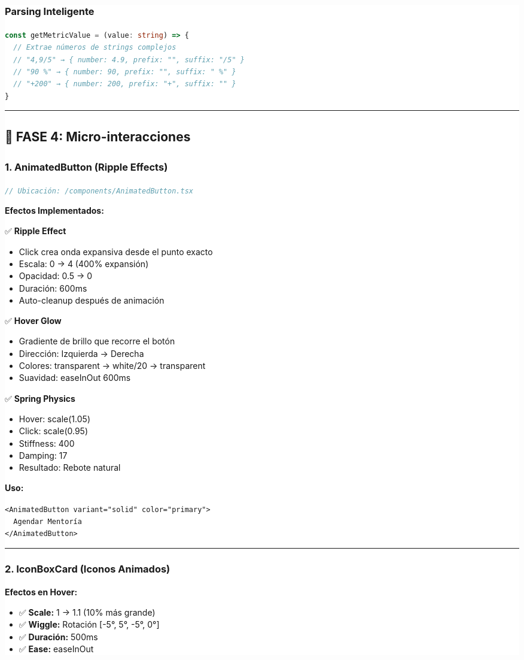 ### Parsing Inteligente
```typescript
const getMetricValue = (value: string) => {
  // Extrae números de strings complejos
  // "4,9/5" → { number: 4.9, prefix: "", suffix: "/5" }
  // "90 %" → { number: 90, prefix: "", suffix: " %" }
  // "+200" → { number: 200, prefix: "+", suffix: "" }
}
```

---

## 🎨 FASE 4: Micro-interacciones

### 1. AnimatedButton (Ripple Effects)

```typescript
// Ubicación: /components/AnimatedButton.tsx
```

**Efectos Implementados:**

✅ **Ripple Effect**
- Click crea onda expansiva desde el punto exacto
- Escala: 0 → 4 (400% expansión)
- Opacidad: 0.5 → 0
- Duración: 600ms
- Auto-cleanup después de animación

✅ **Hover Glow**
- Gradiente de brillo que recorre el botón
- Dirección: Izquierda → Derecha
- Colores: transparent → white/20 → transparent
- Suavidad: easeInOut 600ms

✅ **Spring Physics**
- Hover: scale(1.05)
- Click: scale(0.95)
- Stiffness: 400
- Damping: 17
- Resultado: Rebote natural

**Uso:**
```tsx
<AnimatedButton variant="solid" color="primary">
  Agendar Mentoría
</AnimatedButton>
```

---

### 2. IconBoxCard (Iconos Animados)

**Efectos en Hover:**
- ✅ **Scale:** 1 → 1.1 (10% más grande)
- ✅ **Wiggle:** Rotación [-5°, 5°, -5°, 0°]
- ✅ **Duración:** 500ms
- ✅ **Ease:** easeInOut
